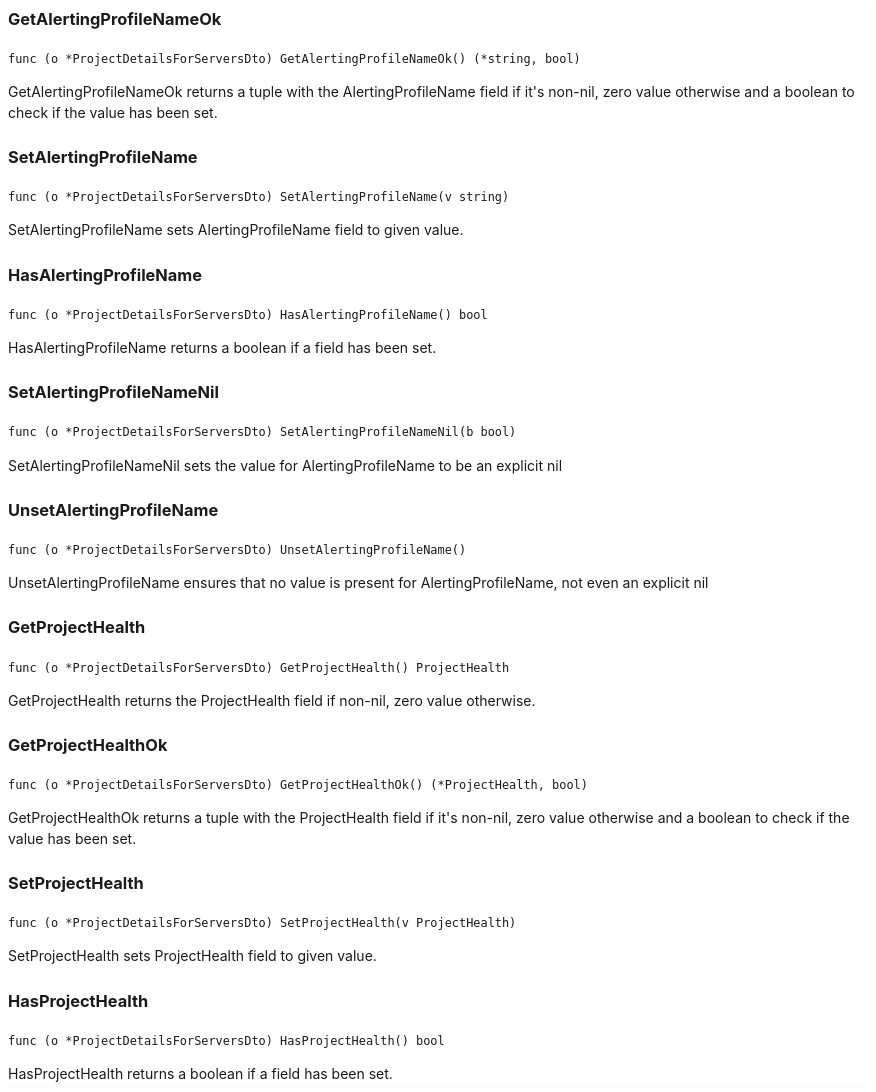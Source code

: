 ### GetAlertingProfileNameOk

`func (o *ProjectDetailsForServersDto) GetAlertingProfileNameOk() (*string, bool)`

GetAlertingProfileNameOk returns a tuple with the AlertingProfileName field if it's non-nil, zero value otherwise
and a boolean to check if the value has been set.

### SetAlertingProfileName

`func (o *ProjectDetailsForServersDto) SetAlertingProfileName(v string)`

SetAlertingProfileName sets AlertingProfileName field to given value.

### HasAlertingProfileName

`func (o *ProjectDetailsForServersDto) HasAlertingProfileName() bool`

HasAlertingProfileName returns a boolean if a field has been set.

### SetAlertingProfileNameNil

`func (o *ProjectDetailsForServersDto) SetAlertingProfileNameNil(b bool)`

 SetAlertingProfileNameNil sets the value for AlertingProfileName to be an explicit nil

### UnsetAlertingProfileName
`func (o *ProjectDetailsForServersDto) UnsetAlertingProfileName()`

UnsetAlertingProfileName ensures that no value is present for AlertingProfileName, not even an explicit nil
### GetProjectHealth

`func (o *ProjectDetailsForServersDto) GetProjectHealth() ProjectHealth`

GetProjectHealth returns the ProjectHealth field if non-nil, zero value otherwise.

### GetProjectHealthOk

`func (o *ProjectDetailsForServersDto) GetProjectHealthOk() (*ProjectHealth, bool)`

GetProjectHealthOk returns a tuple with the ProjectHealth field if it's non-nil, zero value otherwise
and a boolean to check if the value has been set.

### SetProjectHealth

`func (o *ProjectDetailsForServersDto) SetProjectHealth(v ProjectHealth)`

SetProjectHealth sets ProjectHealth field to given value.

### HasProjectHealth

`func (o *ProjectDetailsForServersDto) HasProjectHealth() bool`

HasProjectHealth returns a boolean if a field has been set.
